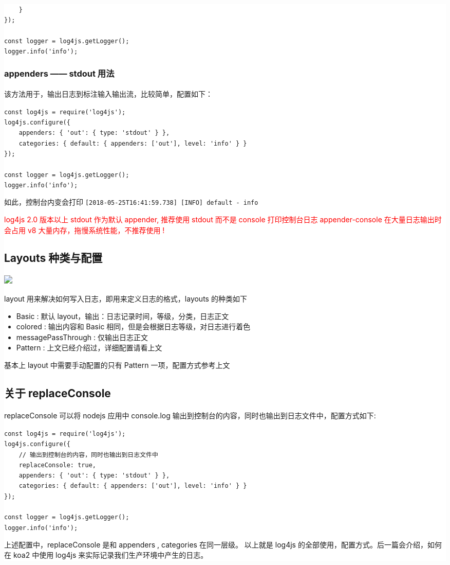```
    }
});

const logger = log4js.getLogger();
logger.info('info');
```

### appenders —— stdout 用法
该方法用于，输出日志到标注输入输出流，比较简单，配置如下：

```
const log4js = require('log4js');
log4js.configure({
    appenders: { 'out': { type: 'stdout' } },
    categories: { default: { appenders: ['out'], level: 'info' } }
});

const logger = log4js.getLogger();
logger.info('info');
```

如此，控制台内变会打印 `[2018-05-25T16:41:59.738] [INFO] default - info`

<font color="red"> log4js 2.0 版本以上 stdout 作为默认 appender, 推荐使用 stdout 而不是 console 打印控制台日志 </font>
<font color="red"> appender-console 在大量日志输出时会占用 v8 大量内存，拖慢系统性能，不推荐使用 ! </font>

## Layouts 种类与配置

![](//img.shenyujie.cc/2018-5-25-layouts.png)

layout 用来解决如何写入日志，即用来定义日志的格式，layouts 的种类如下

+ Basic : 默认 layout，输出：日志记录时间，等级，分类，日志正文
+ colored : 输出内容和 Basic 相同，但是会根据日志等级，对日志进行着色
+ messagePassThrough : 仅输出日志正文
+ Pattern : 上文已经介绍过，详细配置请看上文

基本上 layout 中需要手动配置的只有 Pattern 一项，配置方式参考上文

## 关于 replaceConsole
replaceConsole 可以将 nodejs 应用中 console.log 输出到控制台的内容，同时也输出到日志文件中，配置方式如下:  

```
const log4js = require('log4js');
log4js.configure({
    // 输出到控制台的内容，同时也输出到日志文件中
    replaceConsole: true,
    appenders: { 'out': { type: 'stdout' } },
    categories: { default: { appenders: ['out'], level: 'info' } }
});

const logger = log4js.getLogger();
logger.info('info');
```

上述配置中，replaceConsole 是和 appenders , categories 在同一层级。
以上就是 log4js 的全部使用，配置方式。后一篇会介绍，如何在 koa2 中使用 log4js 来实际记录我们生产环境中产生的日志。